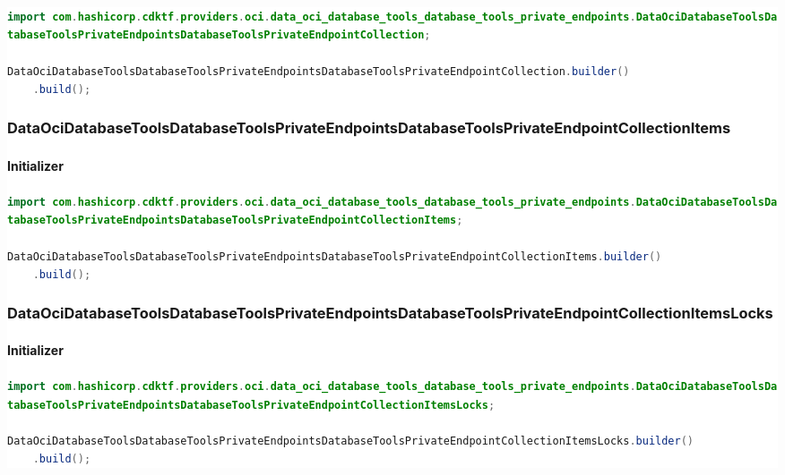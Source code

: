 ```java
import com.hashicorp.cdktf.providers.oci.data_oci_database_tools_database_tools_private_endpoints.DataOciDatabaseToolsDatabaseToolsPrivateEndpointsDatabaseToolsPrivateEndpointCollection;

DataOciDatabaseToolsDatabaseToolsPrivateEndpointsDatabaseToolsPrivateEndpointCollection.builder()
    .build();
```


### DataOciDatabaseToolsDatabaseToolsPrivateEndpointsDatabaseToolsPrivateEndpointCollectionItems <a name="DataOciDatabaseToolsDatabaseToolsPrivateEndpointsDatabaseToolsPrivateEndpointCollectionItems" id="rhizo-co-terraform-provider-oci.dataOciDatabaseToolsDatabaseToolsPrivateEndpoints.DataOciDatabaseToolsDatabaseToolsPrivateEndpointsDatabaseToolsPrivateEndpointCollectionItems"></a>

#### Initializer <a name="Initializer" id="rhizo-co-terraform-provider-oci.dataOciDatabaseToolsDatabaseToolsPrivateEndpoints.DataOciDatabaseToolsDatabaseToolsPrivateEndpointsDatabaseToolsPrivateEndpointCollectionItems.Initializer"></a>

```java
import com.hashicorp.cdktf.providers.oci.data_oci_database_tools_database_tools_private_endpoints.DataOciDatabaseToolsDatabaseToolsPrivateEndpointsDatabaseToolsPrivateEndpointCollectionItems;

DataOciDatabaseToolsDatabaseToolsPrivateEndpointsDatabaseToolsPrivateEndpointCollectionItems.builder()
    .build();
```


### DataOciDatabaseToolsDatabaseToolsPrivateEndpointsDatabaseToolsPrivateEndpointCollectionItemsLocks <a name="DataOciDatabaseToolsDatabaseToolsPrivateEndpointsDatabaseToolsPrivateEndpointCollectionItemsLocks" id="rhizo-co-terraform-provider-oci.dataOciDatabaseToolsDatabaseToolsPrivateEndpoints.DataOciDatabaseToolsDatabaseToolsPrivateEndpointsDatabaseToolsPrivateEndpointCollectionItemsLocks"></a>

#### Initializer <a name="Initializer" id="rhizo-co-terraform-provider-oci.dataOciDatabaseToolsDatabaseToolsPrivateEndpoints.DataOciDatabaseToolsDatabaseToolsPrivateEndpointsDatabaseToolsPrivateEndpointCollectionItemsLocks.Initializer"></a>

```java
import com.hashicorp.cdktf.providers.oci.data_oci_database_tools_database_tools_private_endpoints.DataOciDatabaseToolsDatabaseToolsPrivateEndpointsDatabaseToolsPrivateEndpointCollectionItemsLocks;

DataOciDatabaseToolsDatabaseToolsPrivateEndpointsDatabaseToolsPrivateEndpointCollectionItemsLocks.builder()
    .build();
```
